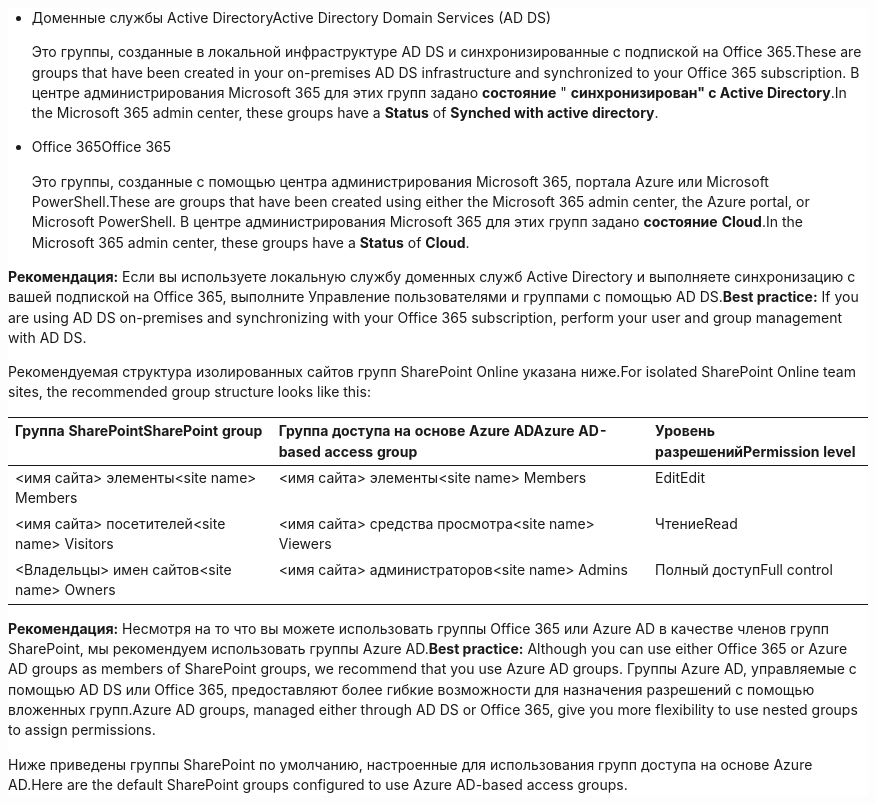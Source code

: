 - <span data-ttu-id="e38ed-139">Доменные службы Active Directory</span><span class="sxs-lookup"><span data-stu-id="e38ed-139">Active Directory Domain Services (AD DS)</span></span>
    
    <span data-ttu-id="e38ed-140">Это группы, созданные в локальной инфраструктуре AD DS и синхронизированные с подпиской на Office 365.</span><span class="sxs-lookup"><span data-stu-id="e38ed-140">These are groups that have been created in your on-premises AD DS infrastructure and synchronized to your Office 365 subscription.</span></span> <span data-ttu-id="e38ed-141">В центре администрирования Microsoft 365 для этих групп задано **состояние** " **синхронизирован" с Active Directory**.</span><span class="sxs-lookup"><span data-stu-id="e38ed-141">In the Microsoft 365 admin center, these groups have a **Status** of **Synched with active directory**.</span></span>
    
- <span data-ttu-id="e38ed-142">Office 365</span><span class="sxs-lookup"><span data-stu-id="e38ed-142">Office 365</span></span>
    
    <span data-ttu-id="e38ed-143">Это группы, созданные с помощью центра администрирования Microsoft 365, портала Azure или Microsoft PowerShell.</span><span class="sxs-lookup"><span data-stu-id="e38ed-143">These are groups that have been created using either the Microsoft 365 admin center, the Azure portal, or Microsoft PowerShell.</span></span> <span data-ttu-id="e38ed-144">В центре администрирования Microsoft 365 для этих групп задано **состояние** **Cloud**.</span><span class="sxs-lookup"><span data-stu-id="e38ed-144">In the Microsoft 365 admin center, these groups have a **Status** of **Cloud**.</span></span>
    
 <span data-ttu-id="e38ed-145">**Рекомендация:** Если вы используете локальную службу доменных служб Active Directory и выполняете синхронизацию с вашей подпиской на Office 365, выполните Управление пользователями и группами с помощью AD DS.</span><span class="sxs-lookup"><span data-stu-id="e38ed-145">**Best practice:** If you are using AD DS on-premises and synchronizing with your Office 365 subscription, perform your user and group management with AD DS.</span></span>
  
<span data-ttu-id="e38ed-146">Рекомендуемая структура изолированных сайтов групп SharePoint Online указана ниже.</span><span class="sxs-lookup"><span data-stu-id="e38ed-146">For isolated SharePoint Online team sites, the recommended group structure looks like this:</span></span>
  
|<span data-ttu-id="e38ed-147">**Группа SharePoint**</span><span class="sxs-lookup"><span data-stu-id="e38ed-147">**SharePoint group**</span></span>|<span data-ttu-id="e38ed-148">**Группа доступа на основе Azure AD**</span><span class="sxs-lookup"><span data-stu-id="e38ed-148">**Azure AD-based access group**</span></span>|<span data-ttu-id="e38ed-149">**Уровень разрешений**</span><span class="sxs-lookup"><span data-stu-id="e38ed-149">**Permission level**</span></span>|
|:-----|:-----|:-----|
|<span data-ttu-id="e38ed-150">\<имя сайта> элементы</span><span class="sxs-lookup"><span data-stu-id="e38ed-150">\<site name> Members</span></span>  <br/> |<span data-ttu-id="e38ed-151">\<имя сайта> элементы</span><span class="sxs-lookup"><span data-stu-id="e38ed-151">\<site name> Members</span></span>  <br/> |<span data-ttu-id="e38ed-152">Edit</span><span class="sxs-lookup"><span data-stu-id="e38ed-152">Edit</span></span>  <br/> |
|<span data-ttu-id="e38ed-153">\<имя сайта> посетителей</span><span class="sxs-lookup"><span data-stu-id="e38ed-153">\<site name> Visitors</span></span>  <br/> |<span data-ttu-id="e38ed-154">\<имя сайта> средства просмотра</span><span class="sxs-lookup"><span data-stu-id="e38ed-154">\<site name> Viewers</span></span>  <br/> |<span data-ttu-id="e38ed-155">Чтение</span><span class="sxs-lookup"><span data-stu-id="e38ed-155">Read</span></span>  <br/> |
|<span data-ttu-id="e38ed-156">\<Владельцы> имен сайтов</span><span class="sxs-lookup"><span data-stu-id="e38ed-156">\<site name> Owners</span></span>  <br/> |<span data-ttu-id="e38ed-157">\<имя сайта> администраторов</span><span class="sxs-lookup"><span data-stu-id="e38ed-157">\<site name> Admins</span></span>  <br/> |<span data-ttu-id="e38ed-158">Полный доступ</span><span class="sxs-lookup"><span data-stu-id="e38ed-158">Full control</span></span>  <br/> |
   
 <span data-ttu-id="e38ed-159">**Рекомендация:** Несмотря на то что вы можете использовать группы Office 365 или Azure AD в качестве членов групп SharePoint, мы рекомендуем использовать группы Azure AD.</span><span class="sxs-lookup"><span data-stu-id="e38ed-159">**Best practice:** Although you can use either Office 365 or Azure AD groups as members of SharePoint groups, we recommend that you use Azure AD groups.</span></span> <span data-ttu-id="e38ed-160">Группы Azure AD, управляемые с помощью AD DS или Office 365, предоставляют более гибкие возможности для назначения разрешений с помощью вложенных групп.</span><span class="sxs-lookup"><span data-stu-id="e38ed-160">Azure AD groups, managed either through AD DS or Office 365, give you more flexibility to use nested groups to assign permissions.</span></span>
  
<span data-ttu-id="e38ed-161">Ниже приведены группы SharePoint по умолчанию, настроенные для использования групп доступа на основе Azure AD.</span><span class="sxs-lookup"><span data-stu-id="e38ed-161">Here are the default SharePoint groups configured to use Azure AD-based access groups.</span></span>
  